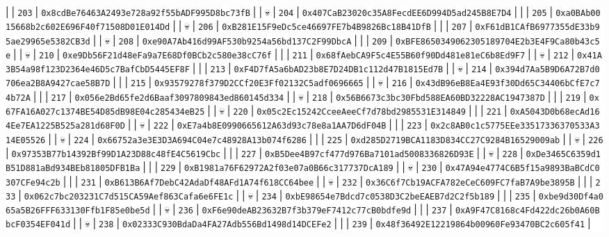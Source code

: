 |  | `203` | `0x8cdBe76463A2493e728a92f55bADF995D8bc73fB` |
| 💀 | `204` | `0x407CaB23020c35A8FecdEE6D994D5ad245B8E7D4` |
|  | `205` | `0xa0BAb0015668b2c602E696F40f71508D01E014Dd` |
| 💀 | `206` | `0xB281E15F9eDc5ce46697FE7b4B9826Bc18B41DfB` |
|  | `207` | `0xF61dB1CAfB6977355dE33b95ae29965e5382CB3d` |
| 💀 | `208` | `0xe90A7Ab416d99AF530b9254a56bd137C2F99DbcA` |
|  | `209` | `0xBFE8650349062305189704E2b3E4F9Ca80b43c5e` |
| 💀 | `210` | `0xe9Db56F21d48eFa9a7E68Df0BCb2c580e38cC76f` |
|  | `211` | `0x68fAebCA9F5c4E55B60f90Dd481e81eC6b8Ed9F7` |
| 💀 | `212` | `0x41A3B54a98f123D2364e46D5c7BafCbD5445EF8F` |
|  | `213` | `0xF4D7fA5a6bAD23b8E7D24DB1c112d47B1815Ed7B` |
| 💀 | `214` | `0x394d7Aa5B9D6A72B7d0706ea2B8A9427cae58B7D` |
|  | `215` | `0x93579278f379D2CCf20E3Ff02132C5adf0696665` |
| 💀 | `216` | `0x43dB96eB8Ea4E93f30Dd65C34406bCfE7c74b72A` |
|  | `217` | `0x056e2Bd65fe2d6Baaf3097809843ed860145d334` |
| 💀 | `218` | `0x56B6673c3bc30Fbd588EA60BD32228AC1947387D` |
|  | `219` | `0x67FA16A027c1374BE54D85dB98E04c285434eB25` |
| 💀 | `220` | `0x05c2Ec15242CceeAeeCf7d78bd2985531E314849` |
|  | `221` | `0xA5043D0b68ecAd164Ee7EA1225B525a281d68F0D` |
| 💀 | `222` | `0xE7a4b8E0990665612A63d93c78e8a1AA7D6dF04B` |
|  | `223` | `0x2c8AB0c1c5775EEe33517336370533A314E05526` |
| 💀 | `224` | `0x66752a3e3E3D3A694C04e7c48928A13b074f6286` |
|  | `225` | `0xd285D2719BCA1183D834CC27C9284B16529009ab` |
| 💀 | `226` | `0x97353B77b14392Bf99D1A23D88c48fE4C5619Cbc` |
|  | `227` | `0xB5Dee4B97cf477d976Ba7101ad5008336826D93E` |
| 💀 | `228` | `0xDe3465C6359d1B51D881aBd934BEb81805DFB1Ba` |
|  | `229` | `0xB1981a76F62972A2f03e07a0B66c317737DcA189` |
| 💀 | `230` | `0x47A94e4774C6B5f15a9893BaBCdC0307CFe94c2b` |
|  | `231` | `0xB613B6Af7DebC42AdaDf48AFd1A74f618CC64bee` |
| 💀 | `232` | `0x36C6f7Cb19ACFA782eCeC609FC7faB7A9be3895B` |
|  | `233` | `0x062c7bc203231C7d515CA59Aef863Cafa6e6FE1c` |
| 💀 | `234` | `0xbE98654e7Bdcd7c0538D3C2beEAEB7d2C2f5b189` |
|  | `235` | `0xbe9d30Df4a065a5B26FFF633130Ffb1F85e0be5d` |
| 💀 | `236` | `0xF6e90deAB23632B7f3b379eF7412c77cB0bdfe9d` |
|  | `237` | `0xA9F47C8168c4Fd422dc26b0A60BbcF0354EF041d` |
| 💀 | `238` | `0x02333C930BdaDa4FA27Adb556Bd1498d14DCEFe2` |
|  | `239` | `0x48f36492E12219864b00960Fe93470BC2c605f41` |